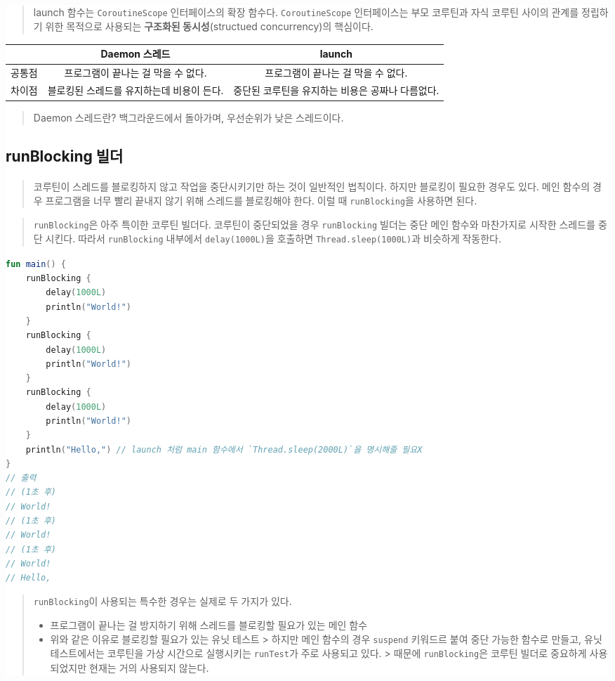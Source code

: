 > launch 함수는 `CoroutineScope` 인터페이스의 확장 함수다.
> `CoroutineScope` 인터페이스는 부모 코루틴과 자식 코루틴 사이의 관계를 정립하기 위한 목적으로 사용되는 **구조화된 동시성**(structued concurrency)의 핵심이다.

|        |               Daemon 스레드               |                      launch                      |
| ------ |:-----------------------------------------:|:------------------------------------------------:|
| 공통점 |    프로그램이 끝나는 걸 막을 수 없다.     |        프로그램이 끝나는 걸 막을 수 없다.        |
| 차이점 | 블로킹된 스레드를 유지하는데 비용이 든다. | 중단된 코루틴을 유지하는 비용은 공짜나 다름없다. |

> Daemon 스레드란?
> 백그라운드에서 돌아가며, 우선순위가 낮은 스레드이다.

## runBlocking 빌더
> 코루틴이 스레드를 블로킹하지 않고 작업을 중단시키기만 하는 것이 일반적인 법칙이다. 하지만 블로킹이 필요한 경우도 있다.
> 메인 함수의 경우 프로그램을 너무 빨리 끝내지 않기 위해 스레드를 블로킹해야 한다. 이럴 때 `runBlocking`을 사용하면 된다.

> `runBlocking`은 아주 특이한 코루틴 빌더다. 코루틴이 중단되었을 경우 `runBlocking` 빌더는 중단 메인 함수와 마찬가지로 시작한 스레드를 중단 시킨다.
> 따라서 `runBlocking` 내부에서 `delay(1000L)`을 호출하면 `Thread.sleep(1000L)`과 비슷하게 작동한다.

```kotlin
fun main() {
	runBlocking {
		delay(1000L)
		println("World!")
	}
	runBlocking {
		delay(1000L)
		println("World!")
	}
	runBlocking {
		delay(1000L)
		println("World!")
	}
	println("Hello,") // launch 처럼 main 함수에서 `Thread.sleep(2000L)`을 명시해줄 필요X
}
// 출력
// (1초 후)
// World!
// (1초 후)
// World!
// (1초 후)
// World!
// Hello,
```

> `runBlocking`이 사용되는 특수한 경우는 실제로 두 가지가 있다.
> - 프로그램이 끝나는 걸 방지하기 위해 스레드를 블로킹할 필요가 있는 메인 함수
> - 위와 같은 이유로 블로킹할 필요가 있는 유닛 테스트
    > 하지만 메인 함수의 경우 `suspend` 키워드르 붙여 중단 가능한 함수로 만들고, 유닛 테스트에서는 코루틴을 가상 시간으로 실행시키는 `runTest`가 주로 사용되고 있다.
    > 때문에 `runBlocking`은 코루틴 빌더로 중요하게 사용되었지만 현재는 거의 사용되지 않는다.
